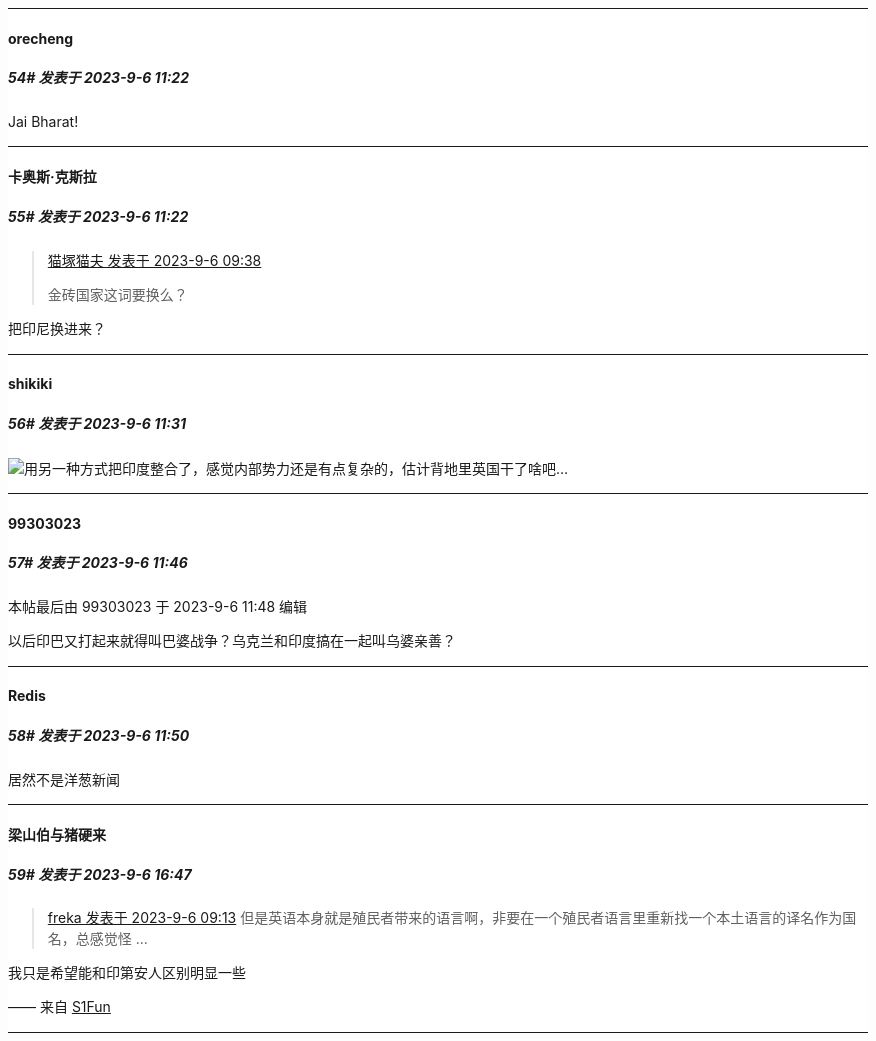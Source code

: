 *****

####  orecheng  
##### 54#       发表于 2023-9-6 11:22

Jai Bharat!

*****

####  卡奥斯·克斯拉  
##### 55#       发表于 2023-9-6 11:22

<blockquote><a href="httphttps://bbs.saraba1st.com/2b/forum.php?mod=redirect&amp;goto=findpost&amp;pid=62307514&amp;ptid=2151514" target="_blank">猫塚猫夫 发表于 2023-9-6 09:38</a>

金砖国家这词要换么？</blockquote>
把印尼换进来？

*****

####  shikiki  
##### 56#       发表于 2023-9-6 11:31

<img src="https://static.saraba1st.com/image/smiley/face2017/006.png" referrerpolicy="no-referrer">用另一种方式把印度整合了，感觉内部势力还是有点复杂的，估计背地里英国干了啥吧…

*****

####  99303023  
##### 57#       发表于 2023-9-6 11:46

 本帖最后由 99303023 于 2023-9-6 11:48 编辑 

以后印巴又打起来就得叫巴婆战争？乌克兰和印度搞在一起叫乌婆亲善？

*****

####  Redis  
##### 58#       发表于 2023-9-6 11:50

居然不是洋葱新闻

*****

####  梁山伯与猪硬来  
##### 59#       发表于 2023-9-6 16:47

<blockquote><a href="httphttps://bbs.saraba1st.com/2b/forum.php?mod=redirect&amp;goto=findpost&amp;pid=62307221&amp;ptid=2151514" target="_blank">freka 发表于 2023-9-6 09:13</a>
但是英语本身就是殖民者带来的语言啊，非要在一个殖民者语言里重新找一个本土语言的译名作为国名，总感觉怪 ...</blockquote>
我只是希望能和印第安人区别明显一些

—— 来自 [S1Fun](https://s1fun.koalcat.com)

*****
